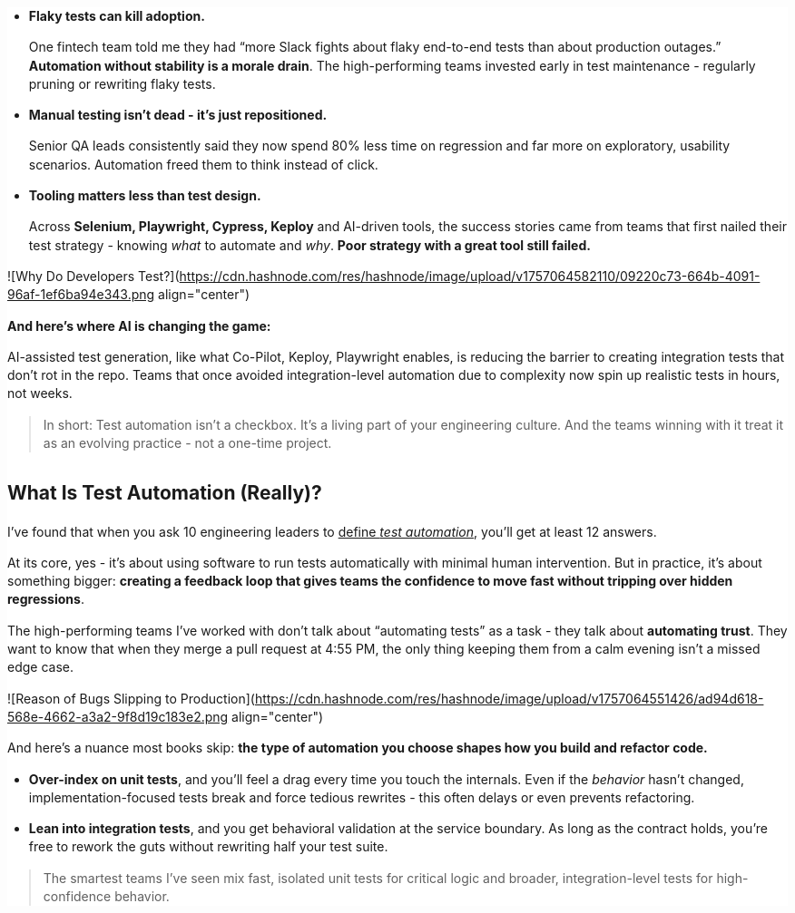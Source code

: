 * **Flaky tests can kill adoption.**
    
    One fintech team told me they had “more Slack fights about flaky end-to-end tests than about production outages.” **Automation without stability is a morale drain**. The high-performing teams invested early in test maintenance - regularly pruning or rewriting flaky tests.
    
* **Manual testing isn’t dead - it’s just repositioned.**
    
    Senior QA leads consistently said they now spend 80% less time on regression and far more on exploratory, usability scenarios. Automation freed them to think instead of click.
    
* **Tooling matters less than test design.**
    
    Across **Selenium, Playwright, Cypress, Keploy** and AI-driven tools, the success stories came from teams that first nailed their test strategy - knowing *what* to automate and *why*. **Poor strategy with a great tool still failed.**
    

![Why Do Developers Test?](https://cdn.hashnode.com/res/hashnode/image/upload/v1757064582110/09220c73-664b-4091-96af-1ef6ba94e343.png align="center")

**And here’s where AI is changing the game:**

AI-assisted test generation, like what Co-Pilot, Keploy, Playwright enables, is reducing the barrier to creating integration tests that don’t rot in the repo. Teams that once avoided integration-level automation due to complexity now spin up realistic tests in hours, not weeks.

> In short: Test automation isn’t a checkbox. It’s a living part of your engineering culture. And the teams winning with it treat it as an evolving practice - not a one-time project.

## **What Is Test Automation (Really)?**

I’ve found that when you ask 10 engineering leaders to [define *test automation*](https://keploy.io/blog/community/what-is-test-automation), you’ll get at least 12 answers.

At its core, yes - it’s about using software to run tests automatically with minimal human intervention. But in practice, it’s about something bigger: **creating a feedback loop that gives teams the confidence to move fast without tripping over hidden regressions**.

The high-performing teams I’ve worked with don’t talk about “automating tests” as a task - they talk about **automating trust**. They want to know that when they merge a pull request at 4:55 PM, the only thing keeping them from a calm evening isn’t a missed edge case.

![Reason of Bugs Slipping to Production](https://cdn.hashnode.com/res/hashnode/image/upload/v1757064551426/ad94d618-568e-4662-a3a2-9f8d19c183e2.png align="center")

And here’s a nuance most books skip: **the type of automation you choose shapes how you build and refactor code.**

* **Over-index on unit tests**, and you’ll feel a drag every time you touch the internals. Even if the *behavior* hasn’t changed, implementation-focused tests break and force tedious rewrites - this often delays or even prevents refactoring.
    
* **Lean into integration tests**, and you get behavioral validation at the service boundary. As long as the contract holds, you’re free to rework the guts without rewriting half your test suite.
    

> The smartest teams I’ve seen mix fast, isolated unit tests for critical logic and broader, integration-level tests for high-confidence behavior.

